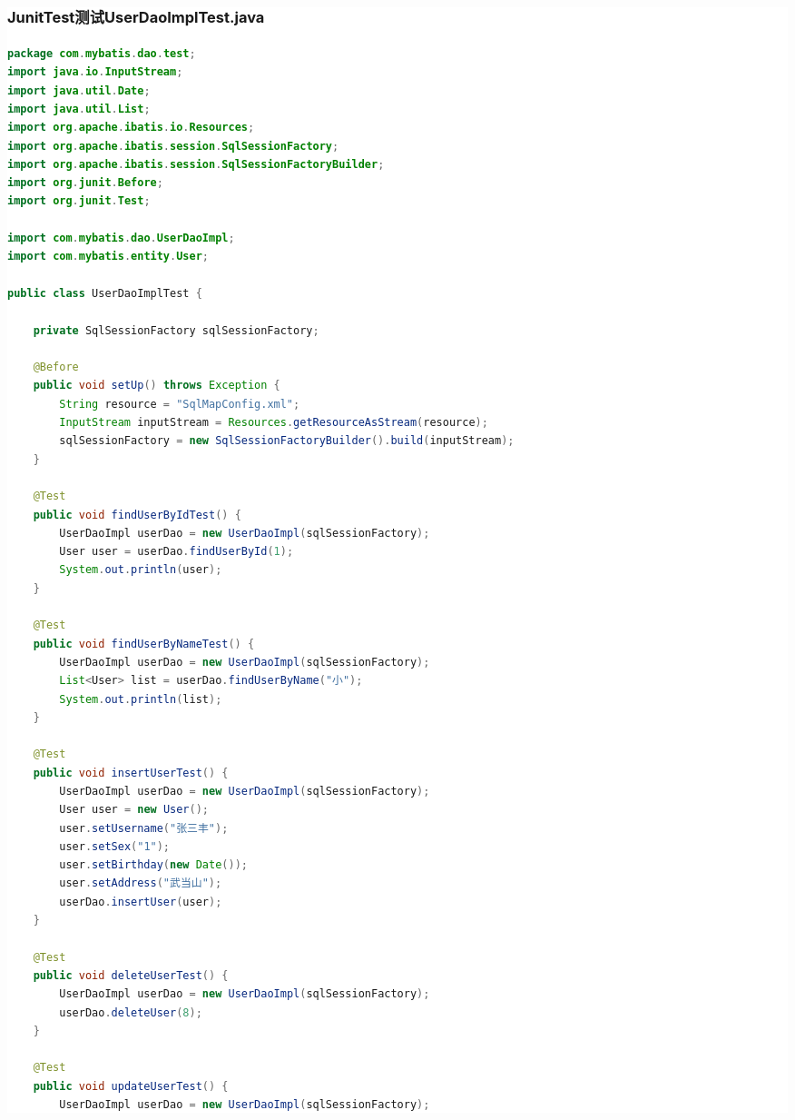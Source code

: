 ```java
```

### JunitTest测试UserDaoImplTest.java

```java
package com.mybatis.dao.test;
import java.io.InputStream;
import java.util.Date;
import java.util.List;
import org.apache.ibatis.io.Resources;
import org.apache.ibatis.session.SqlSessionFactory;
import org.apache.ibatis.session.SqlSessionFactoryBuilder;
import org.junit.Before;
import org.junit.Test;

import com.mybatis.dao.UserDaoImpl;
import com.mybatis.entity.User;

public class UserDaoImplTest {

    private SqlSessionFactory sqlSessionFactory;

    @Before
    public void setUp() throws Exception {
        String resource = "SqlMapConfig.xml";
        InputStream inputStream = Resources.getResourceAsStream(resource);
        sqlSessionFactory = new SqlSessionFactoryBuilder().build(inputStream);
    }

    @Test
    public void findUserByIdTest() {
        UserDaoImpl userDao = new UserDaoImpl(sqlSessionFactory);
        User user = userDao.findUserById(1);
        System.out.println(user);
    }

    @Test
    public void findUserByNameTest() {
        UserDaoImpl userDao = new UserDaoImpl(sqlSessionFactory);
        List<User> list = userDao.findUserByName("小");
        System.out.println(list);
    }

    @Test
    public void insertUserTest() {
        UserDaoImpl userDao = new UserDaoImpl(sqlSessionFactory);
        User user = new User();
        user.setUsername("张三丰");
        user.setSex("1");
        user.setBirthday(new Date());
        user.setAddress("武当山");
        userDao.insertUser(user);
    }

    @Test
    public void deleteUserTest() {
        UserDaoImpl userDao = new UserDaoImpl(sqlSessionFactory);
        userDao.deleteUser(8);
    }

    @Test
    public void updateUserTest() {
        UserDaoImpl userDao = new UserDaoImpl(sqlSessionFactory);
```